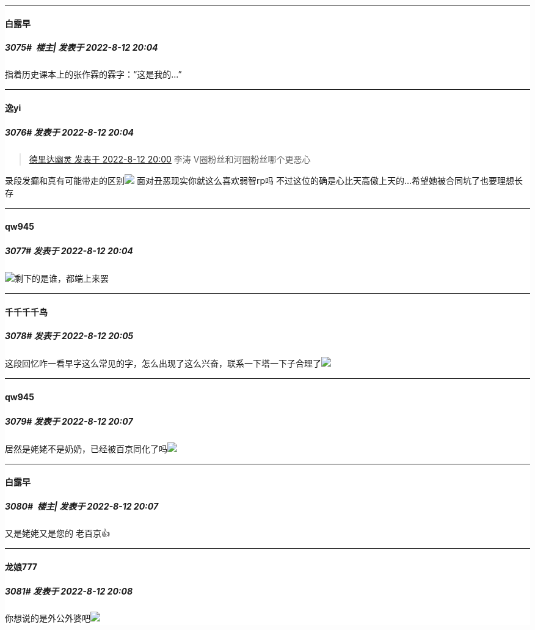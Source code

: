 *****

####  白露早  
##### 3075#         楼主| 发表于 2022-8-12 20:04

指着历史课本上的张作霖的霖字：“这是我的...”

*****

####  逸yi  
##### 3076#       发表于 2022-8-12 20:04

<blockquote><a href="httphttps://bbs.saraba1st.com/2b/forum.php?mod=redirect&amp;goto=findpost&amp;pid=57038412&amp;ptid=2084915" target="_blank">德里达幽灵 发表于 2022-8-12 20:00</a>
李涛 V圈粉丝和河圈粉丝哪个更恶心</blockquote>
录段发癫和真有可能带走的区别<img src="https://static.saraba1st.com/image/smiley/face2017/064.png" referrerpolicy="no-referrer"> 面对丑恶现实你就这么喜欢弱智rp吗 不过这位的确是心比天高傲上天的...希望她被合同坑了也要理想长存

*****

####  qw945  
##### 3077#       发表于 2022-8-12 20:04

<img src="https://static.saraba1st.com/image/smiley/face2017/072.png" referrerpolicy="no-referrer">剩下的是谁，都端上来罢

*****

####  千千千千鸟  
##### 3078#       发表于 2022-8-12 20:05

这段回忆咋一看早字这么常见的字，怎么出现了这么兴奋，联系一下塔一下子合理了<img src="https://static.saraba1st.com/image/smiley/face2017/074.png" referrerpolicy="no-referrer">

*****

####  qw945  
##### 3079#       发表于 2022-8-12 20:07

居然是姥姥不是奶奶，已经被百京同化了吗<img src="https://static.saraba1st.com/image/smiley/face2017/135.png" referrerpolicy="no-referrer">

*****

####  白露早  
##### 3080#         楼主| 发表于 2022-8-12 20:07

又是姥姥又是您的 老百京👍

*****

####  龙娘777  
##### 3081#       发表于 2022-8-12 20:08

你想说的是外公外婆吧<img src="https://static.saraba1st.com/image/smiley/face2017/047.png" referrerpolicy="no-referrer">
